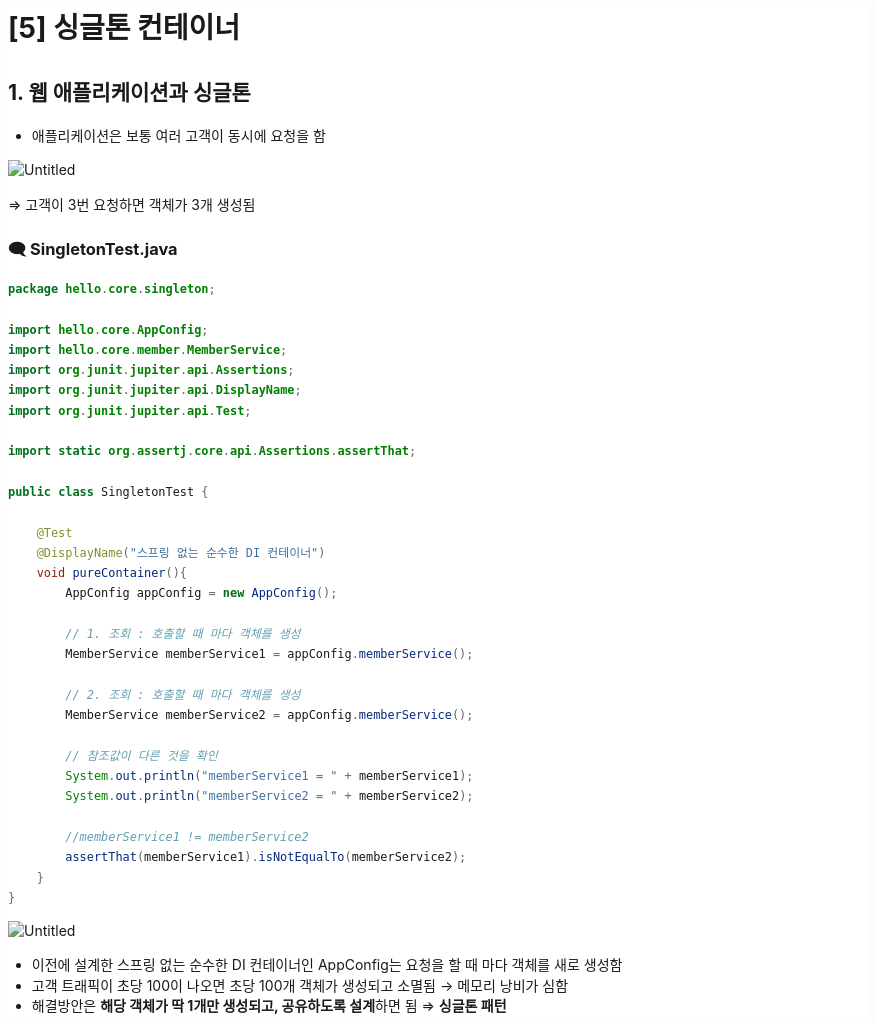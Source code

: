 # [5] 싱글톤 컨테이너

## 1. 웹 애플리케이션과 싱글톤

- 애플리케이션은 보통 여러 고객이 동시에 요청을 함

![Untitled](https://user-images.githubusercontent.com/74345771/232312644-26624ad3-bcd7-441c-8f96-d003a6362179.png)

⇒ 고객이 3번 요청하면 객체가 3개 생성됨

### 🗨️ SingletonTest.java

```java
package hello.core.singleton;

import hello.core.AppConfig;
import hello.core.member.MemberService;
import org.junit.jupiter.api.Assertions;
import org.junit.jupiter.api.DisplayName;
import org.junit.jupiter.api.Test;

import static org.assertj.core.api.Assertions.assertThat;

public class SingletonTest {

    @Test
    @DisplayName("스프링 없는 순수한 DI 컨테이너")
    void pureContainer(){
        AppConfig appConfig = new AppConfig();

        // 1. 조회 : 호출할 때 마다 객체를 생성
        MemberService memberService1 = appConfig.memberService();

        // 2. 조회 : 호출할 때 마다 객체를 생성
        MemberService memberService2 = appConfig.memberService();

        // 참조값이 다른 것을 확인
        System.out.println("memberService1 = " + memberService1);
        System.out.println("memberService2 = " + memberService2);

        //memberService1 != memberService2
        assertThat(memberService1).isNotEqualTo(memberService2);
    }
}
```

![Untitled](https://user-images.githubusercontent.com/74345771/232312664-d54cd3ed-bb3a-477d-89a8-3bc996277ea0.png)

- 이전에 설계한 스프링 없는 순수한 DI 컨테이너인 AppConfig는 요청을 할 때 마다 객체를 새로 생성함
- 고객 트래픽이 초당 100이 나오면 초당 100개 객체가 생성되고 소멸됨 → 메모리 낭비가 심함
- 해결방안은 **해당 객체가 딱 1개만 생성되고, 공유하도록 설계**하면 됨 ⇒ **싱글톤 패턴**
